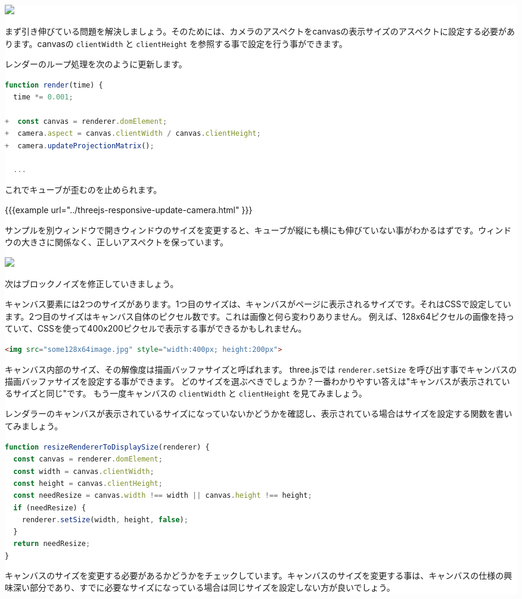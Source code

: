 <img src="resources/images/resize-low-res.png" class="threejs_center nobg">

まず引き伸びている問題を解決しましょう。そのためには、カメラのアスペクトをcanvasの表示サイズのアスペクトに設定する必要があります。canvasの `clientWidth` と `clientHeight` を参照する事で設定を行う事ができます。

レンダーのループ処理を次のように更新します。

```js
function render(time) {
  time *= 0.001;

+  const canvas = renderer.domElement;
+  camera.aspect = canvas.clientWidth / canvas.clientHeight;
+  camera.updateProjectionMatrix();

  ...
```

これでキューブが歪むのを止められます。

{{{example url="../threejs-responsive-update-camera.html" }}}

サンプルを別ウィンドウで開きウィンドウのサイズを変更すると、キューブが縦にも横にも伸びていない事がわかるはずです。ウィンドウの大きさに関係なく、正しいアスペクトを保っています。

<img src="resources/images/resize-correct-aspect.png" width="407" class="threejs_center nobg">

次はブロックノイズを修正していきましょう。

キャンバス要素には2つのサイズがあります。1つ目のサイズは、キャンバスがページに表示されるサイズです。それはCSSで設定しています。2つ目のサイズはキャンバス自体のピクセル数です。これは画像と何ら変わりありません。
例えば、128x64ピクセルの画像を持っていて、CSSを使って400x200ピクセルで表示する事ができるかもしれません。

```html
<img src="some128x64image.jpg" style="width:400px; height:200px">
```

キャンバス内部のサイズ、その解像度は描画バッファサイズと呼ばれます。
three.jsでは `renderer.setSize` を呼び出す事でキャンバスの描画バッファサイズを設定する事ができます。
どのサイズを選ぶべきでしょうか？一番わかりやすい答えは"キャンバスが表示されているサイズと同じ"です。
もう一度キャンバスの `clientWidth` と `clientHeight` を見てみましょう。

レンダラーのキャンバスが表示されているサイズになっていないかどうかを確認し、表示されている場合はサイズを設定する関数を書いてみましょう。

```js
function resizeRendererToDisplaySize(renderer) {
  const canvas = renderer.domElement;
  const width = canvas.clientWidth;
  const height = canvas.clientHeight;
  const needResize = canvas.width !== width || canvas.height !== height;
  if (needResize) {
    renderer.setSize(width, height, false);
  }
  return needResize;
}
```

キャンバスのサイズを変更する必要があるかどうかをチェックしています。キャンバスのサイズを変更する事は、キャンバスの仕様の興味深い部分であり、すでに必要なサイズになっている場合は同じサイズを設定しない方が良いでしょう。
